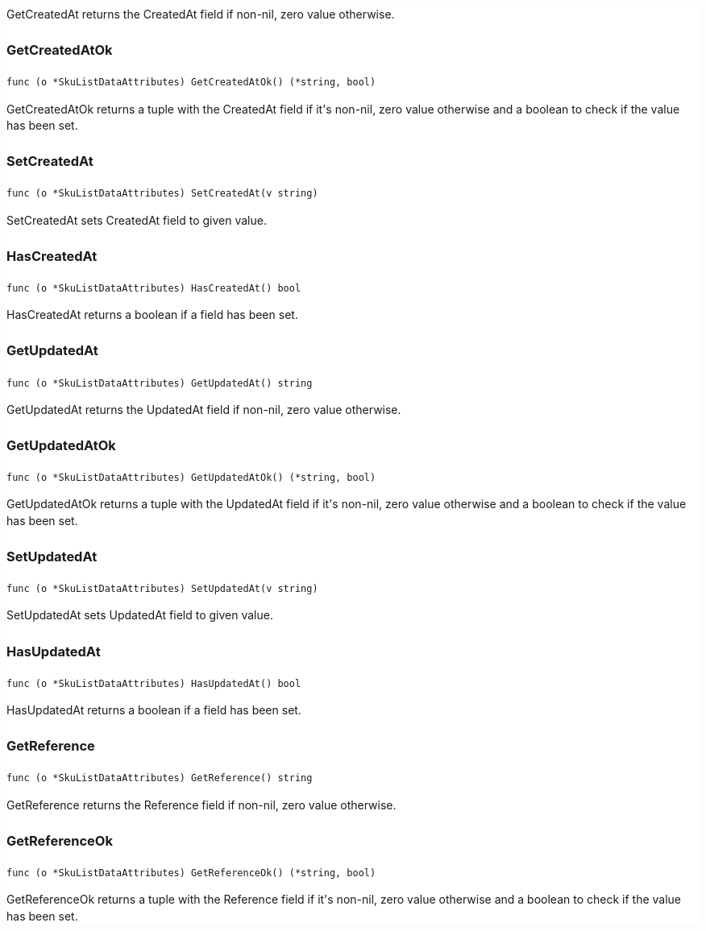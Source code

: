 GetCreatedAt returns the CreatedAt field if non-nil, zero value otherwise.

### GetCreatedAtOk

`func (o *SkuListDataAttributes) GetCreatedAtOk() (*string, bool)`

GetCreatedAtOk returns a tuple with the CreatedAt field if it's non-nil, zero value otherwise
and a boolean to check if the value has been set.

### SetCreatedAt

`func (o *SkuListDataAttributes) SetCreatedAt(v string)`

SetCreatedAt sets CreatedAt field to given value.

### HasCreatedAt

`func (o *SkuListDataAttributes) HasCreatedAt() bool`

HasCreatedAt returns a boolean if a field has been set.

### GetUpdatedAt

`func (o *SkuListDataAttributes) GetUpdatedAt() string`

GetUpdatedAt returns the UpdatedAt field if non-nil, zero value otherwise.

### GetUpdatedAtOk

`func (o *SkuListDataAttributes) GetUpdatedAtOk() (*string, bool)`

GetUpdatedAtOk returns a tuple with the UpdatedAt field if it's non-nil, zero value otherwise
and a boolean to check if the value has been set.

### SetUpdatedAt

`func (o *SkuListDataAttributes) SetUpdatedAt(v string)`

SetUpdatedAt sets UpdatedAt field to given value.

### HasUpdatedAt

`func (o *SkuListDataAttributes) HasUpdatedAt() bool`

HasUpdatedAt returns a boolean if a field has been set.

### GetReference

`func (o *SkuListDataAttributes) GetReference() string`

GetReference returns the Reference field if non-nil, zero value otherwise.

### GetReferenceOk

`func (o *SkuListDataAttributes) GetReferenceOk() (*string, bool)`

GetReferenceOk returns a tuple with the Reference field if it's non-nil, zero value otherwise
and a boolean to check if the value has been set.
